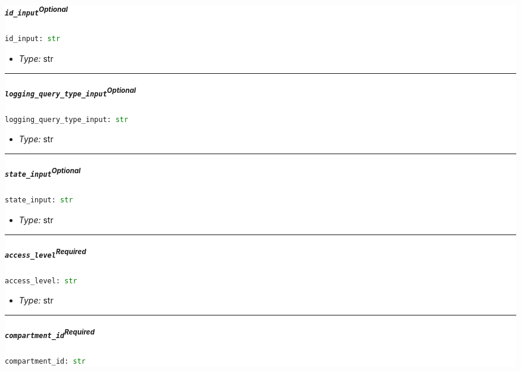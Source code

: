 
##### `id_input`<sup>Optional</sup> <a name="id_input" id="rhizo-co-terraform-provider-oci.dataOciCloudGuardDataSources.DataOciCloudGuardDataSources.property.idInput"></a>

```python
id_input: str
```

- *Type:* str

---

##### `logging_query_type_input`<sup>Optional</sup> <a name="logging_query_type_input" id="rhizo-co-terraform-provider-oci.dataOciCloudGuardDataSources.DataOciCloudGuardDataSources.property.loggingQueryTypeInput"></a>

```python
logging_query_type_input: str
```

- *Type:* str

---

##### `state_input`<sup>Optional</sup> <a name="state_input" id="rhizo-co-terraform-provider-oci.dataOciCloudGuardDataSources.DataOciCloudGuardDataSources.property.stateInput"></a>

```python
state_input: str
```

- *Type:* str

---

##### `access_level`<sup>Required</sup> <a name="access_level" id="rhizo-co-terraform-provider-oci.dataOciCloudGuardDataSources.DataOciCloudGuardDataSources.property.accessLevel"></a>

```python
access_level: str
```

- *Type:* str

---

##### `compartment_id`<sup>Required</sup> <a name="compartment_id" id="rhizo-co-terraform-provider-oci.dataOciCloudGuardDataSources.DataOciCloudGuardDataSources.property.compartmentId"></a>

```python
compartment_id: str
```
